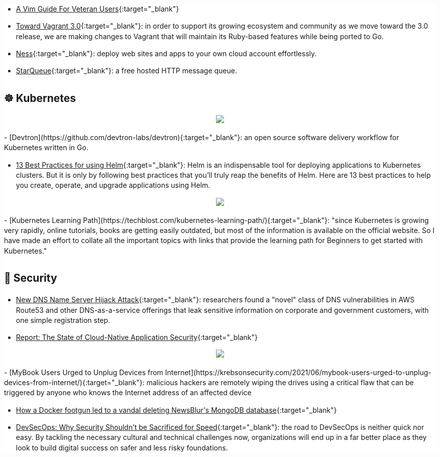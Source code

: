 - [A Vim Guide For Veteran Users](https://thevaluable.dev/vim-veteran/){:target="_blank"}

- [Toward Vagrant 3.0](https://www.hashicorp.com/blog/toward-vagrant-3-0){:target="_blank"}: in order to support its growing ecosystem and community as we move toward the 3.0 release, we are making changes to Vagrant that will maintain its Ruby-based features while being ported to Go.

- [Ness](https://ness.sh){:target="_blank"}: deploy web sites and apps to your own cloud account effortlessly.


- [StarQueue](https://www.starqueue.org){:target="_blank"}: a free hosted HTTP message queue.


## ☸️ Kubernetes 

<p align="center"><img src="{{ site.url }}/images/diu-27/devtron.gif" width="600"></p>
- [Devtron](https://github.com/devtron-labs/devtron){:target="_blank"}: an open source software delivery workflow for Kubernetes written in Go.

- [13 Best Practices for using Helm](https://codersociety.com/blog/articles/helm-best-practices){:target="_blank"}: Helm is an indispensable tool for deploying applications to Kubernetes clusters. But it is only by following best practices that you’ll truly reap the benefits of Helm. Here are 13 best practices to help you create, operate, and upgrade applications using Helm.

<p align="center"><img src="{{ site.url }}/images/diu-27/kubernetes-learning-path.png" width="600"></p>
- [Kubernetes Learning Path](https://techblost.com/kubernetes-learning-path/){:target="_blank"}: "since Kubernetes is growing very rapidly, online tutorials, books are getting easily outdated, but most of the information is available on the official website. So I have made an effort to collate all the important topics with links that provide the learning path for Beginners to get started with Kubernetes."


## 🔐 Security 

- [New DNS Name Server Hijack Attack](https://www.darkreading.com/vulnerabilities---threats/new-dns-name-server-hijack-attack-exposes-businesses-government-agencies/d/d-id/1341377){:target="_blank"}: researchers found a "novel" class of DNS vulnerabilities in AWS Route53 and other DNS-as-a-service offerings that leak sensitive information on corporate and government customers, with one simple registration step.

- [Report: The State of Cloud-Native Application Security](https://devops.com/report-the-state-of-cloud-native-application-security/){:target="_blank"}

<p align="center"><img src="{{ site.url }}/images/diu-27/mybook-live-attack.jpg" width="600"></p>
- [MyBook Users Urged to Unplug Devices from Internet](https://krebsonsecurity.com/2021/06/mybook-users-urged-to-unplug-devices-from-internet/){:target="_blank"}: malicious hackers are remotely wiping the drives using a critical flaw that can be triggered by anyone who knows the Internet address of an affected device

- [How a Docker footgun led to a vandal deleting NewsBlur's MongoDB database](https://blog.newsblur.com/2021/06/28/story-of-a-hacking/){:target="_blank"}

- [DevSecOps: Why Security Shouldn’t be Sacrificed for Speed](https://thenewstack.io/devsecops-why-security-shouldnt-be-sacrificed-for-speed/){:target="_blank"}: the road to DevSecOps is neither quick nor easy. By tackling the necessary cultural and technical challenges now, organizations will end up in a far better place as they look to build digital success on safer and less risky foundations.
